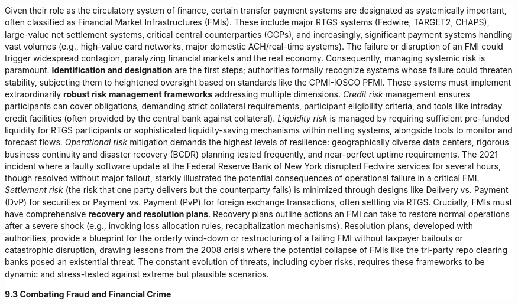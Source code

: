 Given their role as the circulatory system of finance, certain transfer payment systems are designated as systemically important, often classified as Financial Market Infrastructures (FMIs). These include major RTGS systems (Fedwire, TARGET2, CHAPS), large-value net settlement systems, critical central counterparties (CCPs), and increasingly, significant payment systems handling vast volumes (e.g., high-value card networks, major domestic ACH/real-time systems). The failure or disruption of an FMI could trigger widespread contagion, paralyzing financial markets and the real economy. Consequently, managing systemic risk is paramount. **Identification and designation** are the first steps; authorities formally recognize systems whose failure could threaten stability, subjecting them to heightened oversight based on standards like the CPMI-IOSCO PFMI. These systems must implement extraordinarily **robust risk management frameworks** addressing multiple dimensions. *Credit risk* management ensures participants can cover obligations, demanding strict collateral requirements, participant eligibility criteria, and tools like intraday credit facilities (often provided by the central bank against collateral). *Liquidity risk* is managed by requiring sufficient pre-funded liquidity for RTGS participants or sophisticated liquidity-saving mechanisms within netting systems, alongside tools to monitor and forecast flows. *Operational risk* mitigation demands the highest levels of resilience: geographically diverse data centers, rigorous business continuity and disaster recovery (BCDR) planning tested frequently, and near-perfect uptime requirements. The 2021 incident where a faulty software update at the Federal Reserve Bank of New York disrupted Fedwire services for several hours, though resolved without major fallout, starkly illustrated the potential consequences of operational failure in a critical FMI. *Settlement risk* (the risk that one party delivers but the counterparty fails) is minimized through designs like Delivery vs. Payment (DvP) for securities or Payment vs. Payment (PvP) for foreign exchange transactions, often settling via RTGS. Crucially, FMIs must have comprehensive **recovery and resolution plans**. Recovery plans outline actions an FMI can take to restore normal operations after a severe shock (e.g., invoking loss allocation rules, recapitalization mechanisms). Resolution plans, developed with authorities, provide a blueprint for the orderly wind-down or restructuring of a failing FMI without taxpayer bailouts or catastrophic disruption, drawing lessons from the 2008 crisis where the potential collapse of FMIs like the tri-party repo clearing banks posed an existential threat. The constant evolution of threats, including cyber risks, requires these frameworks to be dynamic and stress-tested against extreme but plausible scenarios.

**9.3 Combating Fraud and Financial Crime**
